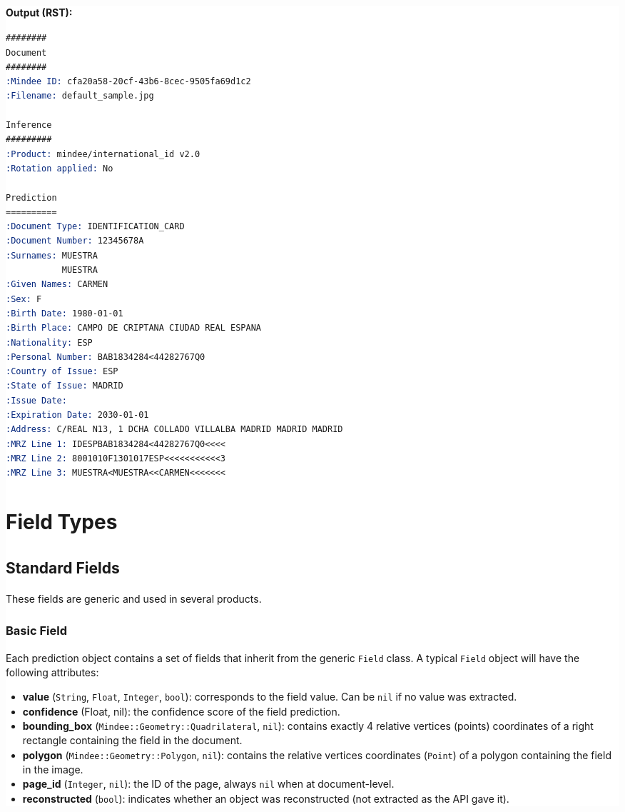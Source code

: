 **Output (RST):**
```rst
########
Document
########
:Mindee ID: cfa20a58-20cf-43b6-8cec-9505fa69d1c2
:Filename: default_sample.jpg

Inference
#########
:Product: mindee/international_id v2.0
:Rotation applied: No

Prediction
==========
:Document Type: IDENTIFICATION_CARD
:Document Number: 12345678A
:Surnames: MUESTRA
           MUESTRA
:Given Names: CARMEN
:Sex: F
:Birth Date: 1980-01-01
:Birth Place: CAMPO DE CRIPTANA CIUDAD REAL ESPANA
:Nationality: ESP
:Personal Number: BAB1834284<44282767Q0
:Country of Issue: ESP
:State of Issue: MADRID
:Issue Date:
:Expiration Date: 2030-01-01
:Address: C/REAL N13, 1 DCHA COLLADO VILLALBA MADRID MADRID MADRID
:MRZ Line 1: IDESPBAB1834284<44282767Q0<<<<
:MRZ Line 2: 8001010F1301017ESP<<<<<<<<<<<3
:MRZ Line 3: MUESTRA<MUESTRA<<CARMEN<<<<<<<
```

# Field Types
## Standard Fields
These fields are generic and used in several products.

### Basic Field
Each prediction object contains a set of fields that inherit from the generic `Field` class.
A typical `Field` object will have the following attributes:

* **value** (`String`, `Float`, `Integer`, `bool`): corresponds to the field value. Can be `nil` if no value was extracted.
* **confidence** (Float, nil): the confidence score of the field prediction.
* **bounding_box** (`Mindee::Geometry::Quadrilateral`, `nil`): contains exactly 4 relative vertices (points) coordinates of a right rectangle containing the field in the document.
* **polygon** (`Mindee::Geometry::Polygon`, `nil`): contains the relative vertices coordinates (`Point`) of a polygon containing the field in the image.
* **page_id** (`Integer`, `nil`): the ID of the page, always `nil` when at document-level.
* **reconstructed** (`bool`): indicates whether an object was reconstructed (not extracted as the API gave it).
